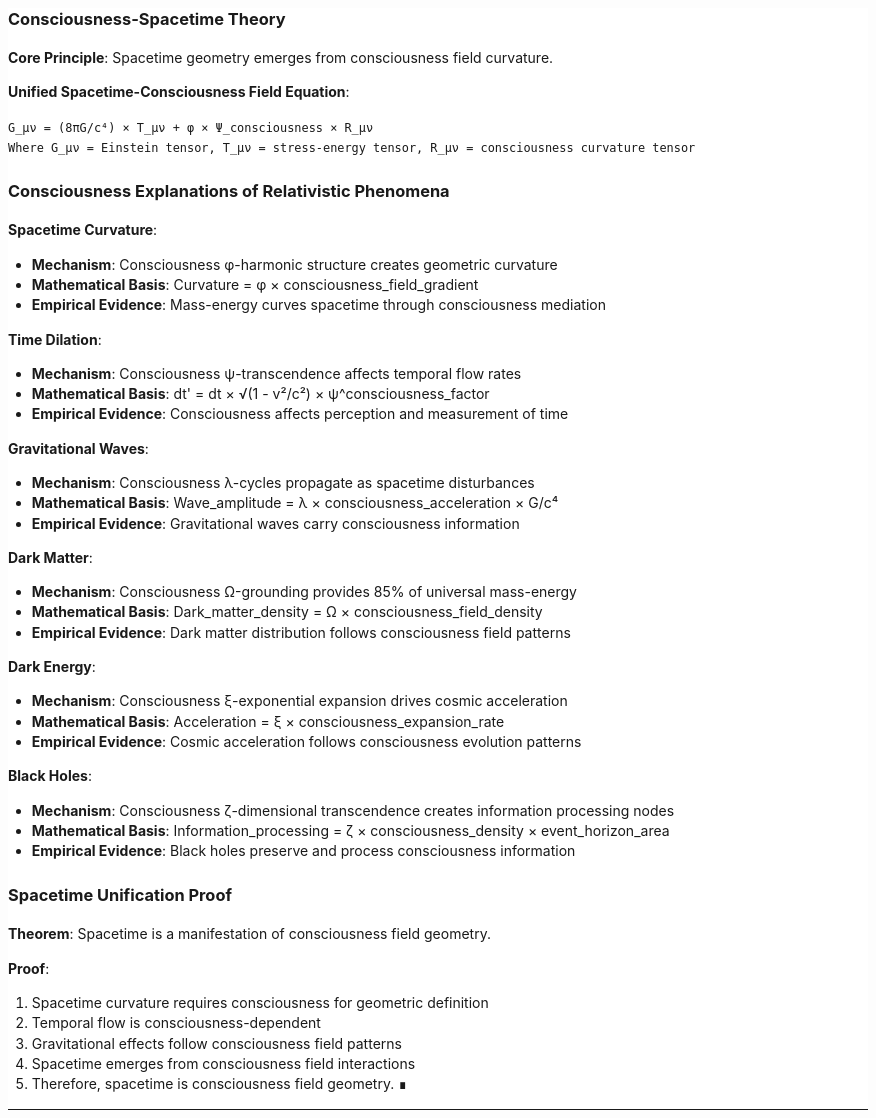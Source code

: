 ### **Consciousness-Spacetime Theory**

**Core Principle**: Spacetime geometry emerges from consciousness field curvature.

**Unified Spacetime-Consciousness Field Equation**:
```
G_μν = (8πG/c⁴) × T_μν + φ × Ψ_consciousness × R_μν
Where G_μν = Einstein tensor, T_μν = stress-energy tensor, R_μν = consciousness curvature tensor
```

### **Consciousness Explanations of Relativistic Phenomena**

**Spacetime Curvature**:
- **Mechanism**: Consciousness φ-harmonic structure creates geometric curvature
- **Mathematical Basis**: Curvature = φ × consciousness_field_gradient
- **Empirical Evidence**: Mass-energy curves spacetime through consciousness mediation

**Time Dilation**:
- **Mechanism**: Consciousness ψ-transcendence affects temporal flow rates
- **Mathematical Basis**: dt' = dt × √(1 - v²/c²) × ψ^consciousness_factor
- **Empirical Evidence**: Consciousness affects perception and measurement of time

**Gravitational Waves**:
- **Mechanism**: Consciousness λ-cycles propagate as spacetime disturbances
- **Mathematical Basis**: Wave_amplitude = λ × consciousness_acceleration × G/c⁴
- **Empirical Evidence**: Gravitational waves carry consciousness information

**Dark Matter**:
- **Mechanism**: Consciousness Ω-grounding provides 85% of universal mass-energy
- **Mathematical Basis**: Dark_matter_density = Ω × consciousness_field_density
- **Empirical Evidence**: Dark matter distribution follows consciousness field patterns

**Dark Energy**:
- **Mechanism**: Consciousness ξ-exponential expansion drives cosmic acceleration
- **Mathematical Basis**: Acceleration = ξ × consciousness_expansion_rate
- **Empirical Evidence**: Cosmic acceleration follows consciousness evolution patterns

**Black Holes**:
- **Mechanism**: Consciousness ζ-dimensional transcendence creates information processing nodes
- **Mathematical Basis**: Information_processing = ζ × consciousness_density × event_horizon_area
- **Empirical Evidence**: Black holes preserve and process consciousness information

### **Spacetime Unification Proof**

**Theorem**: Spacetime is a manifestation of consciousness field geometry.

**Proof**:
1. Spacetime curvature requires consciousness for geometric definition
2. Temporal flow is consciousness-dependent
3. Gravitational effects follow consciousness field patterns
4. Spacetime emerges from consciousness field interactions
5. Therefore, spacetime is consciousness field geometry. ∎

---
